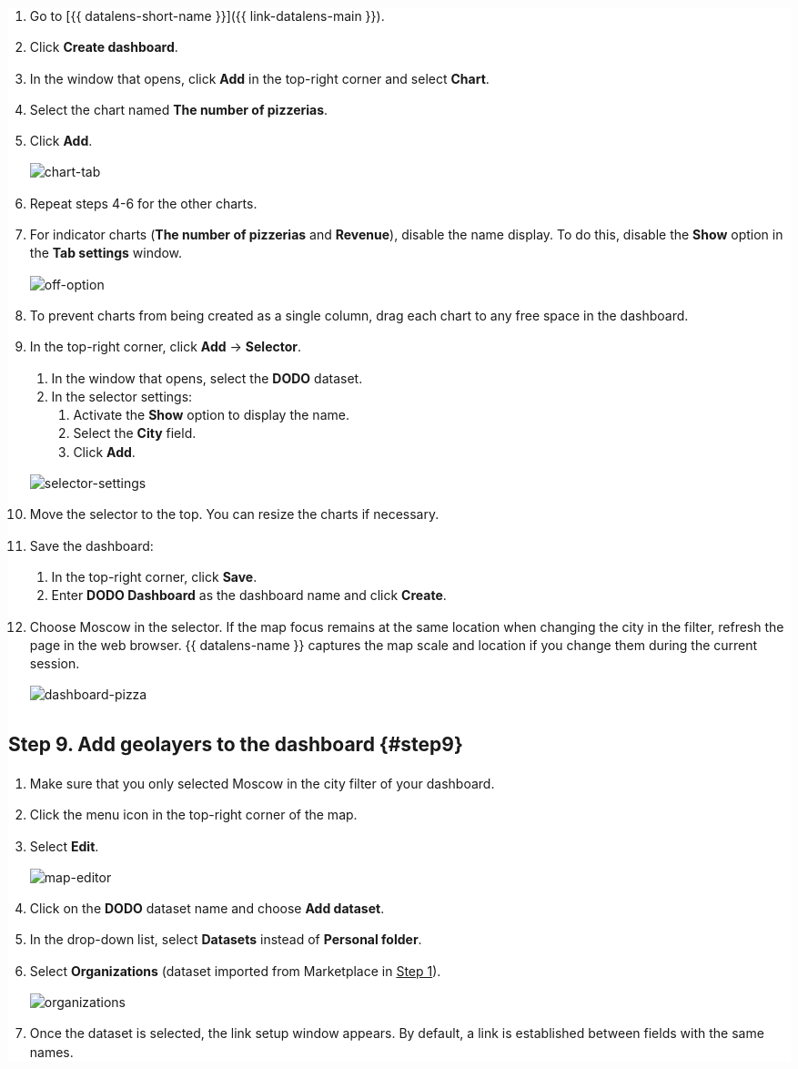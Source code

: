 1. Go to [{{ datalens-short-name }}]({{ link-datalens-main }}).
1. Click **Create dashboard**.
1. In the window that opens, click **Add** in the top-right corner and select **Chart**.
1. Select the chart named **The number of pizzerias**.
1. Click **Add**.

    ![chart-tab](../../_assets/datalens/solution-09/05-chart-tab.png)

1. Repeat steps 4-6 for the other charts.
1. For indicator charts (**The number of pizzerias** and **Revenue**), disable the name display. To do this, disable the **Show** option in the **Tab settings** window.

    ![off-option](../../_assets/datalens/solution-09/22-off-option.png)

1. To prevent charts from being created as a single column, drag each chart to any free space in the dashboard.
1. In the top-right corner, click **Add** → **Selector**.
    1. In the window that opens, select the **DODO** dataset.
    1. In the selector settings:
       1. Activate the **Show** option to display the name.
       1. Select the **City** field.
       1. Click **Add**.

    ![selector-settings](../../_assets/datalens/solution-09/31-selector-settings.png)

1. Move the selector to the top. You can resize the charts if necessary.
1. Save the dashboard:

   1. In the top-right corner, click **Save**.
   1. Enter **DODO Dashboard** as the dashboard name and click **Create**.

1. Choose Moscow in the selector. If the map focus remains at the same location when changing the city in the filter, refresh the page in the web browser. {{ datalens-name }} captures the map scale and location if you change them during the current session.

    ![dashboard-pizza](../../_assets/datalens/solution-09/09-dashboard-pizza-moscow.png)

## Step 9. Add geolayers to the dashboard {#step9}

1. Make sure that you only selected Moscow in the city filter of your dashboard.
1. Click the menu icon in the top-right corner of the map. 
1. Select **Edit**.

   ![map-editor](../../_assets/datalens/solution-09/20-map-editor.png)

1. Click on the **DODO** dataset name and choose **Add dataset**.
1. In the drop-down list, select **Datasets** instead of **Personal folder**.
1. Select **Organizations** (dataset imported from Marketplace in [Step 1](#step-1)).

   ![organizations](../../_assets/datalens/solution-09/23-organizations.png)

1. Once the dataset is selected, the link setup window appears. By default, a link is established between fields with the same names.
